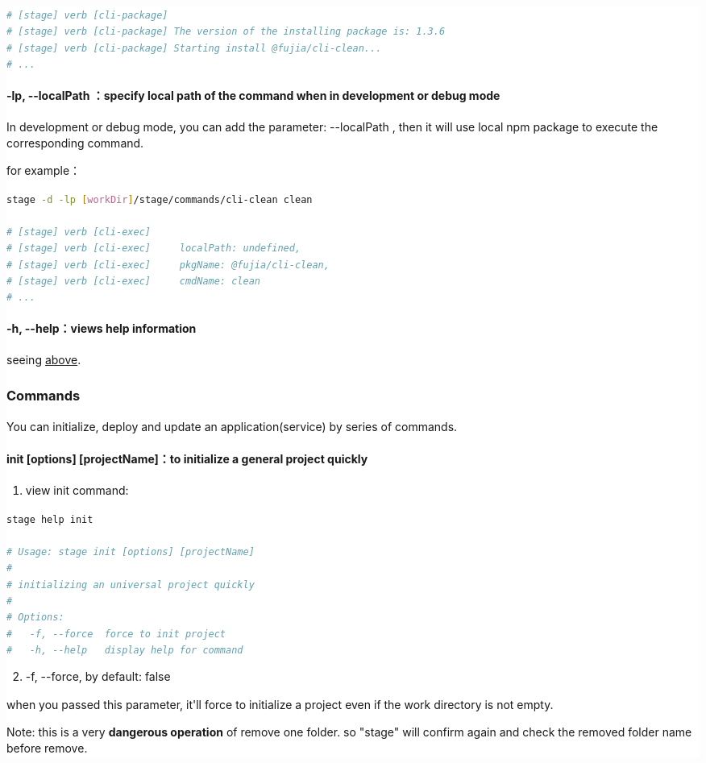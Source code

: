 ```sh
# [stage] verb [cli-package]
# [stage] verb [cli-package] The version of the installing package is: 1.3.6
# [stage] verb [cli-package] Starting install @fujia/cli-clean...
# ...
```

#### -lp, --localPath <localPath>：specify local path of the command when in development or debug mode

In development or debug mode, you can add the parameter: --localPath <localPath>, then it will use local npm package to execute the corresponding command.

for example：

```sh
stage -d -lp [workDir]/stage/commands/cli-clean clean

# [stage] verb [cli-exec]
# [stage] verb [cli-exec]     localPath: undefined,
# [stage] verb [cli-exec]     pkgName: @fujia/cli-clean,
# [stage] verb [cli-exec]     cmdName: clean
# ...

```

#### -h, --help：views help information

seeing [above](#help).

### Commands

You can initialize, deploy and update an application(service) by series of commands.

#### init [options] [projectName]：to initialize a general project quickly

1. view init command:

```sh
stage help init

# Usage: stage init [options] [projectName]
#
# initializing an universal project quickly
#
# Options:
#   -f, --force  force to init project
#   -h, --help   display help for command
```

2. -f, --force, by default: false

when you passed this parameter, it'll force to initialize a project even if the work directory is not empty.

Note: this is a very **dangerous operation** of remove one folder. so "stage" will confirm again and check the removed folder name before remove.

